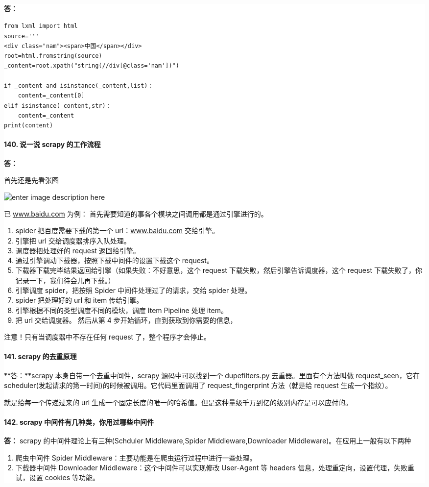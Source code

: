 **答：**

```hljs
from lxml import html
source='''
<div class="nam"><span>中国</span></div>
root=html.fromstring(source)
_content=root.xpath("string(//div[@class='nam'])")

if _content and isinstance(_content,list)：
    content=_content[0] 
elif isinstance(_content,str)：
    content=_content    
print(content)
```

#### 140. 说一说 scrapy 的工作流程

**答：**

首先还是先看张图

![enter image description here](https://images.gitbook.cn/47a53040-8bf4-11e9-86b6-1bdaa75635da)

已 www.baidu.com 为例：
首先需要知道的事各个模块之间调用都是通过引擎进行的。

1.  spider 把百度需要下载的第一个 url：www.baidu.com 交给引擎。
2.  引擎把 url 交给调度器排序入队处理。
3.  调度器把处理好的 request 返回给引擎。
4.  通过引擎调动下载器，按照下载中间件的设置下载这个 request。
5.  下载器下载完毕结果返回给引擎（如果失败：不好意思，这个 request 下载失败，然后引擎告诉调度器，这个 request 下载失败了，你记录一下，我们待会儿再下载。）
6.  引擎调度 spider，把按照 Spider 中间件处理过了的请求，交给 spider 处理。
7.  spider 把处理好的 url 和 item 传给引擎。
8.  引擎根据不同的类型调度不同的模块，调度 Item Pipeline 处理 item。
9.  把 url 交给调度器。
    然后从第 4 步开始循环，直到获取到你需要的信息，

注意！只有当调度器中不存在任何 request 了，整个程序才会停止。

#### 141. scrapy 的去重原理

**答：**scrapy 本身自带一个去重中间件，scrapy 源码中可以找到一个 dupefilters.py 去重器。里面有个方法叫做 request_seen，它在 scheduler(发起请求的第一时间)的时候被调用。它代码里面调用了 request_fingerprint 方法（就是给 request 生成一个指纹）。

就是给每一个传递过来的 url 生成一个固定长度的唯一的哈希值。但是这种量级千万到亿的级别内存是可以应付的。

#### 142. scrapy 中间件有几种类，你用过哪些中间件

**答：**
scrapy 的中间件理论上有三种(Schduler Middleware,Spider Middleware,Downloader Middleware)。在应用上一般有以下两种

1.  爬虫中间件 Spider Middleware：主要功能是在爬虫运行过程中进行一些处理。
2.  下载器中间件 Downloader Middleware：这个中间件可以实现修改 User-Agent 等 headers 信息，处理重定向，设置代理，失败重试，设置 cookies 等功能。
